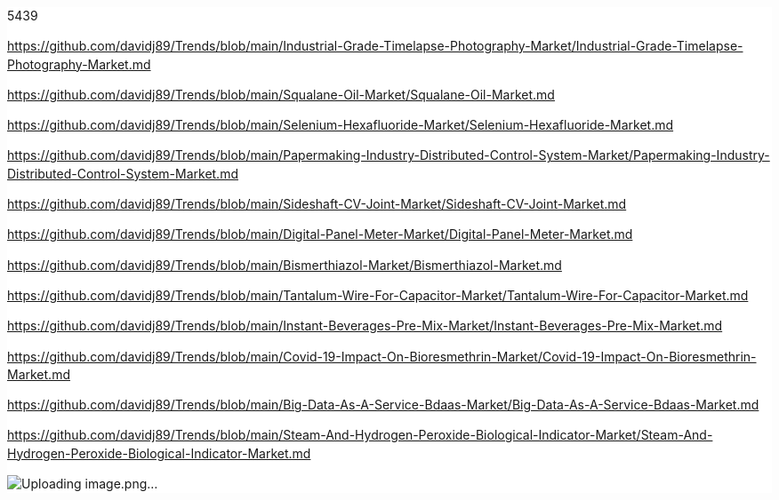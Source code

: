 5439</p><p><a href="https://github.com/davidj89/Trends/blob/main/Industrial-Grade-Timelapse-Photography-Market/Industrial-Grade-Timelapse-Photography-Market.md">https://github.com/davidj89/Trends/blob/main/Industrial-Grade-Timelapse-Photography-Market/Industrial-Grade-Timelapse-Photography-Market.md</a></p><p><a href="https://github.com/davidj89/Trends/blob/main/Squalane-Oil-Market/Squalane-Oil-Market.md">https://github.com/davidj89/Trends/blob/main/Squalane-Oil-Market/Squalane-Oil-Market.md</a></p><p><a href="https://github.com/davidj89/Trends/blob/main/Selenium-Hexafluoride-Market/Selenium-Hexafluoride-Market.md">https://github.com/davidj89/Trends/blob/main/Selenium-Hexafluoride-Market/Selenium-Hexafluoride-Market.md</a></p><p><a href="https://github.com/davidj89/Trends/blob/main/Papermaking-Industry-Distributed-Control-System-Market/Papermaking-Industry-Distributed-Control-System-Market.md">https://github.com/davidj89/Trends/blob/main/Papermaking-Industry-Distributed-Control-System-Market/Papermaking-Industry-Distributed-Control-System-Market.md</a></p><p><a href="https://github.com/davidj89/Trends/blob/main/Sideshaft-CV-Joint-Market/Sideshaft-CV-Joint-Market.md">https://github.com/davidj89/Trends/blob/main/Sideshaft-CV-Joint-Market/Sideshaft-CV-Joint-Market.md</a></p><p><a href="https://github.com/davidj89/Trends/blob/main/Digital-Panel-Meter-Market/Digital-Panel-Meter-Market.md">https://github.com/davidj89/Trends/blob/main/Digital-Panel-Meter-Market/Digital-Panel-Meter-Market.md</a></p><p><a href="https://github.com/davidj89/Trends/blob/main/Bismerthiazol-Market/Bismerthiazol-Market.md">https://github.com/davidj89/Trends/blob/main/Bismerthiazol-Market/Bismerthiazol-Market.md</a></p><p><a href="https://github.com/davidj89/Trends/blob/main/Tantalum-Wire-For-Capacitor-Market/Tantalum-Wire-For-Capacitor-Market.md">https://github.com/davidj89/Trends/blob/main/Tantalum-Wire-For-Capacitor-Market/Tantalum-Wire-For-Capacitor-Market.md</a></p><p><a href="https://github.com/davidj89/Trends/blob/main/Instant-Beverages-Pre-Mix-Market/Instant-Beverages-Pre-Mix-Market.md">https://github.com/davidj89/Trends/blob/main/Instant-Beverages-Pre-Mix-Market/Instant-Beverages-Pre-Mix-Market.md</a></p><p><a href="https://github.com/davidj89/Trends/blob/main/Covid-19-Impact-On-Bioresmethrin-Market/Covid-19-Impact-On-Bioresmethrin-Market.md">https://github.com/davidj89/Trends/blob/main/Covid-19-Impact-On-Bioresmethrin-Market/Covid-19-Impact-On-Bioresmethrin-Market.md</a></p><p><a href="https://github.com/davidj89/Trends/blob/main/Big-Data-As-A-Service-Bdaas-Market/Big-Data-As-A-Service-Bdaas-Market.md">https://github.com/davidj89/Trends/blob/main/Big-Data-As-A-Service-Bdaas-Market/Big-Data-As-A-Service-Bdaas-Market.md</a></p><p><a href="https://github.com/davidj89/Trends/blob/main/Steam-And-Hydrogen-Peroxide-Biological-Indicator-Market/Steam-And-Hydrogen-Peroxide-Biological-Indicator-Market.md">https://github.com/davidj89/Trends/blob/main/Steam-And-Hydrogen-Peroxide-Biological-Indicator-Market/Steam-And-Hydrogen-Peroxide-Biological-Indicator-Market.md</a></p>
![Uploading image.png…]()
